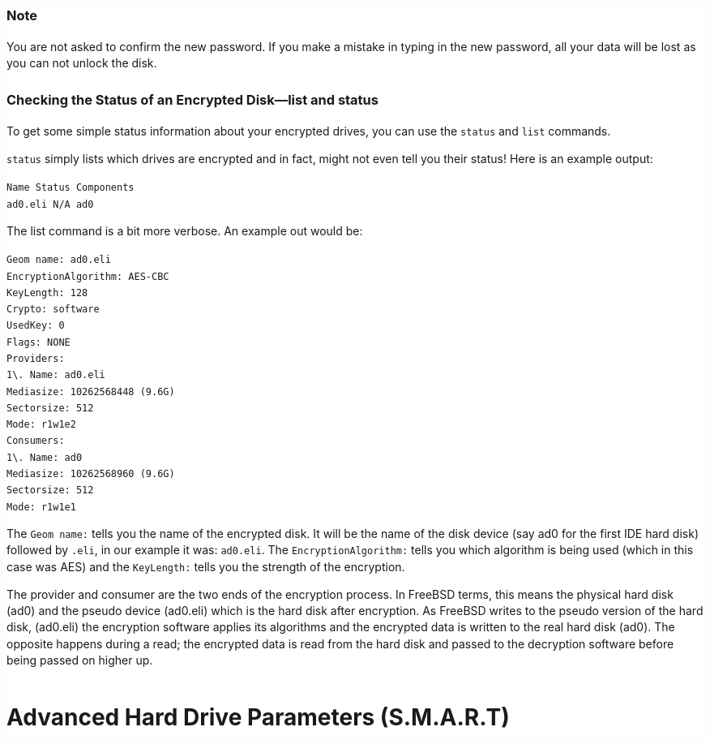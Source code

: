 ### Note

You are not asked to confirm the new password. If you make a mistake in typing in the new password, all your data will be lost as you can not unlock the disk.

### Checking the Status of an Encrypted Disk—list and status

To get some simple status information about your encrypted drives, you can use the `status` and `list` commands.

`status` simply lists which drives are encrypted and in fact, might not even tell you their status! Here is an example output:

```
Name Status Components
ad0.eli N/A ad0

```

The list command is a bit more verbose. An example out would be:

```
Geom name: ad0.eli
EncryptionAlgorithm: AES-CBC
KeyLength: 128
Crypto: software
UsedKey: 0
Flags: NONE
Providers:
1\. Name: ad0.eli
Mediasize: 10262568448 (9.6G)
Sectorsize: 512
Mode: r1w1e2
Consumers:
1\. Name: ad0
Mediasize: 10262568960 (9.6G)
Sectorsize: 512
Mode: r1w1e1

```

The `Geom name:` tells you the name of the encrypted disk. It will be the name of the disk device (say ad0 for the first IDE hard disk) followed by `.eli`, in our example it was: `ad0.eli`. The `EncryptionAlgorithm:` tells you which algorithm is being used (which in this case was AES) and the `KeyLength:` tells you the strength of the encryption.

The provider and consumer are the two ends of the encryption process. In FreeBSD terms, this means the physical hard disk (ad0) and the pseudo device (ad0.eli) which is the hard disk after encryption. As FreeBSD writes to the pseudo version of the hard disk, (ad0.eli) the encryption software applies its algorithms and the encrypted data is written to the real hard disk (ad0). The opposite happens during a read; the encrypted data is read from the hard disk and passed to the decryption software before being passed on higher up.

# Advanced Hard Drive Parameters (S.M.A.R.T)

